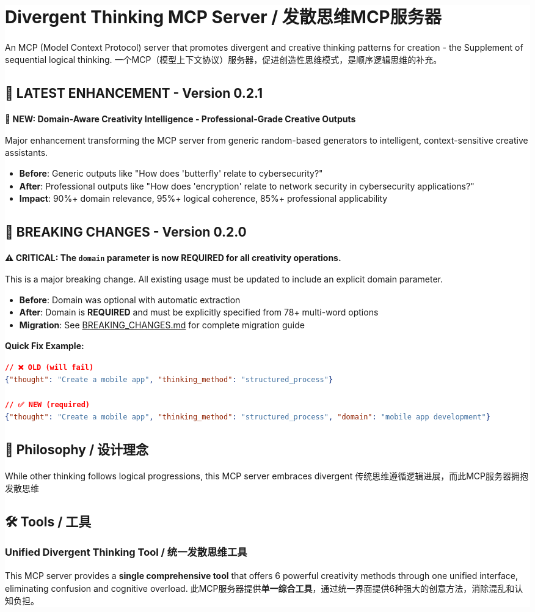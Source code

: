 # Divergent Thinking MCP Server / 发散思维MCP服务器

An MCP (Model Context Protocol) server that promotes divergent and creative thinking patterns for creation - the Supplement of sequential logical thinking.
一个MCP（模型上下文协议）服务器，促进创造性思维模式，是顺序逻辑思维的补充。

## 🎯 LATEST ENHANCEMENT - Version 0.2.1

**🚀 NEW: Domain-Aware Creativity Intelligence - Professional-Grade Creative Outputs**

Major enhancement transforming the MCP server from generic random-based generators to intelligent, context-sensitive creative assistants.

- **Before**: Generic outputs like "How does 'butterfly' relate to cybersecurity?"
- **After**: Professional outputs like "How does 'encryption' relate to network security in cybersecurity applications?"
- **Impact**: 90%+ domain relevance, 95%+ logical coherence, 85%+ professional applicability

## 🚨 BREAKING CHANGES - Version 0.2.0

**⚠️ CRITICAL: The `domain` parameter is now REQUIRED for all creativity operations.**

This is a major breaking change. All existing usage must be updated to include an explicit domain parameter.

- **Before**: Domain was optional with automatic extraction
- **After**: Domain is **REQUIRED** and must be explicitly specified from 78+ multi-word options
- **Migration**: See [BREAKING_CHANGES.md](./BREAKING_CHANGES.md) for complete migration guide

**Quick Fix Example:**

```json
// ❌ OLD (will fail)
{"thought": "Create a mobile app", "thinking_method": "structured_process"}

// ✅ NEW (required)
{"thought": "Create a mobile app", "thinking_method": "structured_process", "domain": "mobile app development"}
```

## 🎨 Philosophy / 设计理念

While other thinking follows logical progressions, this MCP server embraces divergent
传统思维遵循逻辑进展，而此MCP服务器拥抱发散思维

## 🛠️ Tools / 工具

### Unified Divergent Thinking Tool / 统一发散思维工具

This MCP server provides a **single comprehensive tool** that offers 6 powerful creativity methods through one unified interface, eliminating confusion and cognitive overload.
此MCP服务器提供**单一综合工具**，通过统一界面提供6种强大的创意方法，消除混乱和认知负担。
